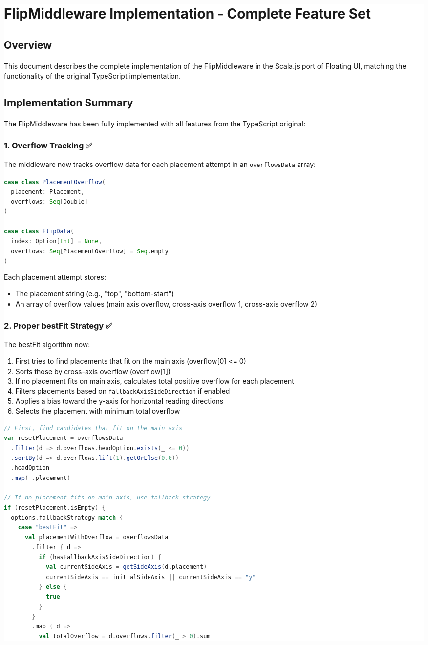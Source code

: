 # FlipMiddleware Implementation - Complete Feature Set

## Overview

This document describes the complete implementation of the FlipMiddleware in the Scala.js port of Floating UI, matching the functionality of the original TypeScript implementation.

## Implementation Summary

The FlipMiddleware has been fully implemented with all features from the TypeScript original:

### 1. **Overflow Tracking** ✅

The middleware now tracks overflow data for each placement attempt in an `overflowsData` array:

```scala
case class PlacementOverflow(
  placement: Placement,
  overflows: Seq[Double]
)

case class FlipData(
  index: Option[Int] = None,
  overflows: Seq[PlacementOverflow] = Seq.empty
)
```

Each placement attempt stores:
- The placement string (e.g., "top", "bottom-start")
- An array of overflow values (main axis overflow, cross-axis overflow 1, cross-axis overflow 2)

### 2. **Proper bestFit Strategy** ✅

The bestFit algorithm now:
1. First tries to find placements that fit on the main axis (overflow[0] <= 0)
2. Sorts those by cross-axis overflow (overflow[1])
3. If no placement fits on main axis, calculates total positive overflow for each placement
4. Filters placements based on `fallbackAxisSideDirection` if enabled
5. Applies a bias toward the y-axis for horizontal reading directions
6. Selects the placement with minimum total overflow

```scala
// First, find candidates that fit on the main axis
var resetPlacement = overflowsData
  .filter(d => d.overflows.headOption.exists(_ <= 0))
  .sortBy(d => d.overflows.lift(1).getOrElse(0.0))
  .headOption
  .map(_.placement)

// If no placement fits on main axis, use fallback strategy
if (resetPlacement.isEmpty) {
  options.fallbackStrategy match {
    case "bestFit" =>
      val placementWithOverflow = overflowsData
        .filter { d =>
          if (hasFallbackAxisSideDirection) {
            val currentSideAxis = getSideAxis(d.placement)
            currentSideAxis == initialSideAxis || currentSideAxis == "y"
          } else {
            true
          }
        }
        .map { d =>
          val totalOverflow = d.overflows.filter(_ > 0).sum
```
